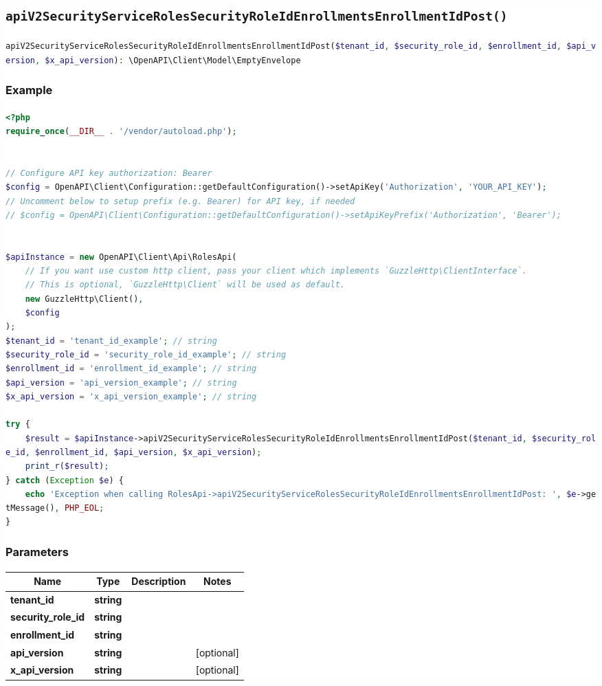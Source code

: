 ## `apiV2SecurityServiceRolesSecurityRoleIdEnrollmentsEnrollmentIdPost()`

```php
apiV2SecurityServiceRolesSecurityRoleIdEnrollmentsEnrollmentIdPost($tenant_id, $security_role_id, $enrollment_id, $api_version, $x_api_version): \OpenAPI\Client\Model\EmptyEnvelope
```



### Example

```php
<?php
require_once(__DIR__ . '/vendor/autoload.php');


// Configure API key authorization: Bearer
$config = OpenAPI\Client\Configuration::getDefaultConfiguration()->setApiKey('Authorization', 'YOUR_API_KEY');
// Uncomment below to setup prefix (e.g. Bearer) for API key, if needed
// $config = OpenAPI\Client\Configuration::getDefaultConfiguration()->setApiKeyPrefix('Authorization', 'Bearer');


$apiInstance = new OpenAPI\Client\Api\RolesApi(
    // If you want use custom http client, pass your client which implements `GuzzleHttp\ClientInterface`.
    // This is optional, `GuzzleHttp\Client` will be used as default.
    new GuzzleHttp\Client(),
    $config
);
$tenant_id = 'tenant_id_example'; // string
$security_role_id = 'security_role_id_example'; // string
$enrollment_id = 'enrollment_id_example'; // string
$api_version = 'api_version_example'; // string
$x_api_version = 'x_api_version_example'; // string

try {
    $result = $apiInstance->apiV2SecurityServiceRolesSecurityRoleIdEnrollmentsEnrollmentIdPost($tenant_id, $security_role_id, $enrollment_id, $api_version, $x_api_version);
    print_r($result);
} catch (Exception $e) {
    echo 'Exception when calling RolesApi->apiV2SecurityServiceRolesSecurityRoleIdEnrollmentsEnrollmentIdPost: ', $e->getMessage(), PHP_EOL;
}
```

### Parameters

| Name | Type | Description  | Notes |
| ------------- | ------------- | ------------- | ------------- |
| **tenant_id** | **string**|  | |
| **security_role_id** | **string**|  | |
| **enrollment_id** | **string**|  | |
| **api_version** | **string**|  | [optional] |
| **x_api_version** | **string**|  | [optional] |
